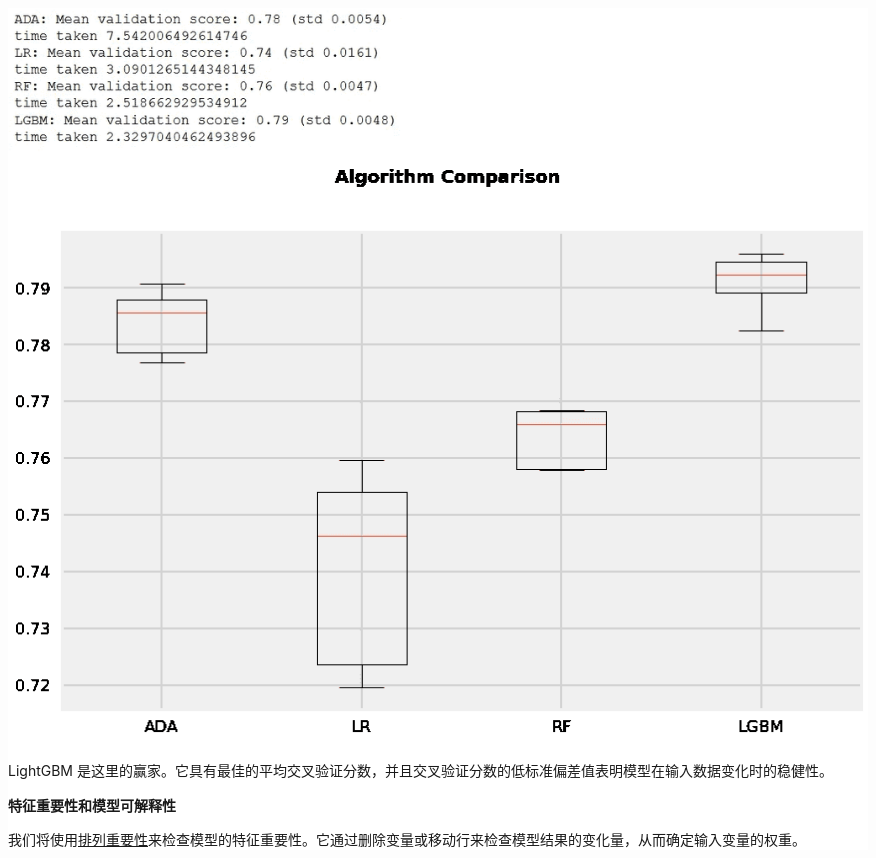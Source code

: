 ![](img/dbccc440c60322dd8dd7cc541380a86d.png)![](img/910b3183369e6c27a719d08f86f6970d.png)

LightGBM 是这里的赢家。它具有最佳的平均交叉验证分数，并且交叉验证分数的低标准偏差值表明模型在输入数据变化时的稳健性。

**特征重要性和模型可解释性**

我们将使用[排列重要性](https://eli5.readthedocs.io/en/latest/blackbox/permutation_importance.html)来检查模型的特征重要性。它通过删除变量或移动行来检查模型结果的变化量，从而确定输入变量的权重。
